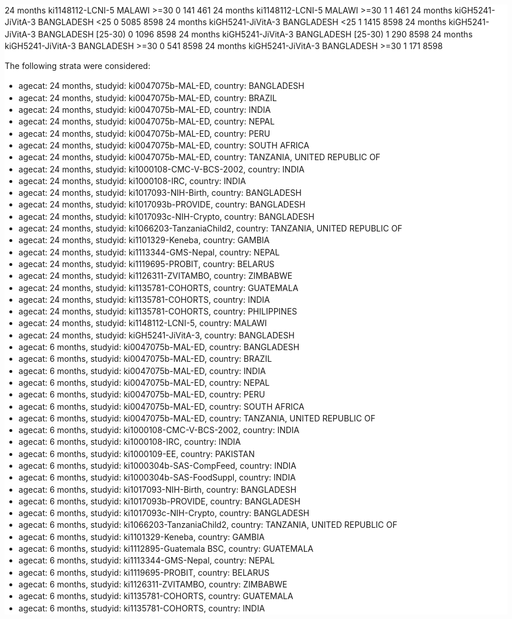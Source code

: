 24 months   ki1148112-LCNI-5           MALAWI                         >=30            0      141     461
24 months   ki1148112-LCNI-5           MALAWI                         >=30            1        1     461
24 months   kiGH5241-JiVitA-3          BANGLADESH                     <25             0     5085    8598
24 months   kiGH5241-JiVitA-3          BANGLADESH                     <25             1     1415    8598
24 months   kiGH5241-JiVitA-3          BANGLADESH                     [25-30)         0     1096    8598
24 months   kiGH5241-JiVitA-3          BANGLADESH                     [25-30)         1      290    8598
24 months   kiGH5241-JiVitA-3          BANGLADESH                     >=30            0      541    8598
24 months   kiGH5241-JiVitA-3          BANGLADESH                     >=30            1      171    8598


The following strata were considered:

* agecat: 24 months, studyid: ki0047075b-MAL-ED, country: BANGLADESH
* agecat: 24 months, studyid: ki0047075b-MAL-ED, country: BRAZIL
* agecat: 24 months, studyid: ki0047075b-MAL-ED, country: INDIA
* agecat: 24 months, studyid: ki0047075b-MAL-ED, country: NEPAL
* agecat: 24 months, studyid: ki0047075b-MAL-ED, country: PERU
* agecat: 24 months, studyid: ki0047075b-MAL-ED, country: SOUTH AFRICA
* agecat: 24 months, studyid: ki0047075b-MAL-ED, country: TANZANIA, UNITED REPUBLIC OF
* agecat: 24 months, studyid: ki1000108-CMC-V-BCS-2002, country: INDIA
* agecat: 24 months, studyid: ki1000108-IRC, country: INDIA
* agecat: 24 months, studyid: ki1017093-NIH-Birth, country: BANGLADESH
* agecat: 24 months, studyid: ki1017093b-PROVIDE, country: BANGLADESH
* agecat: 24 months, studyid: ki1017093c-NIH-Crypto, country: BANGLADESH
* agecat: 24 months, studyid: ki1066203-TanzaniaChild2, country: TANZANIA, UNITED REPUBLIC OF
* agecat: 24 months, studyid: ki1101329-Keneba, country: GAMBIA
* agecat: 24 months, studyid: ki1113344-GMS-Nepal, country: NEPAL
* agecat: 24 months, studyid: ki1119695-PROBIT, country: BELARUS
* agecat: 24 months, studyid: ki1126311-ZVITAMBO, country: ZIMBABWE
* agecat: 24 months, studyid: ki1135781-COHORTS, country: GUATEMALA
* agecat: 24 months, studyid: ki1135781-COHORTS, country: INDIA
* agecat: 24 months, studyid: ki1135781-COHORTS, country: PHILIPPINES
* agecat: 24 months, studyid: ki1148112-LCNI-5, country: MALAWI
* agecat: 24 months, studyid: kiGH5241-JiVitA-3, country: BANGLADESH
* agecat: 6 months, studyid: ki0047075b-MAL-ED, country: BANGLADESH
* agecat: 6 months, studyid: ki0047075b-MAL-ED, country: BRAZIL
* agecat: 6 months, studyid: ki0047075b-MAL-ED, country: INDIA
* agecat: 6 months, studyid: ki0047075b-MAL-ED, country: NEPAL
* agecat: 6 months, studyid: ki0047075b-MAL-ED, country: PERU
* agecat: 6 months, studyid: ki0047075b-MAL-ED, country: SOUTH AFRICA
* agecat: 6 months, studyid: ki0047075b-MAL-ED, country: TANZANIA, UNITED REPUBLIC OF
* agecat: 6 months, studyid: ki1000108-CMC-V-BCS-2002, country: INDIA
* agecat: 6 months, studyid: ki1000108-IRC, country: INDIA
* agecat: 6 months, studyid: ki1000109-EE, country: PAKISTAN
* agecat: 6 months, studyid: ki1000304b-SAS-CompFeed, country: INDIA
* agecat: 6 months, studyid: ki1000304b-SAS-FoodSuppl, country: INDIA
* agecat: 6 months, studyid: ki1017093-NIH-Birth, country: BANGLADESH
* agecat: 6 months, studyid: ki1017093b-PROVIDE, country: BANGLADESH
* agecat: 6 months, studyid: ki1017093c-NIH-Crypto, country: BANGLADESH
* agecat: 6 months, studyid: ki1066203-TanzaniaChild2, country: TANZANIA, UNITED REPUBLIC OF
* agecat: 6 months, studyid: ki1101329-Keneba, country: GAMBIA
* agecat: 6 months, studyid: ki1112895-Guatemala BSC, country: GUATEMALA
* agecat: 6 months, studyid: ki1113344-GMS-Nepal, country: NEPAL
* agecat: 6 months, studyid: ki1119695-PROBIT, country: BELARUS
* agecat: 6 months, studyid: ki1126311-ZVITAMBO, country: ZIMBABWE
* agecat: 6 months, studyid: ki1135781-COHORTS, country: GUATEMALA
* agecat: 6 months, studyid: ki1135781-COHORTS, country: INDIA
